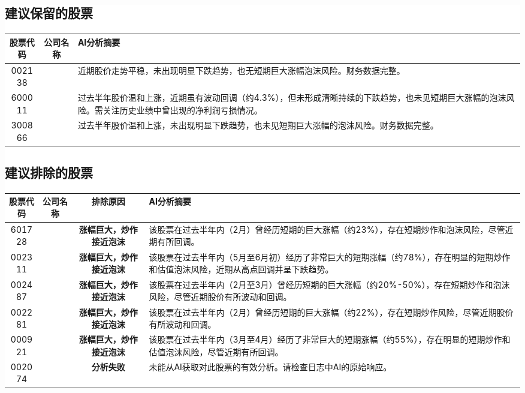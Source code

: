 ## 建议保留的股票

| 股票代码 | 公司名称 | AI分析摘要 |
|:---:|:---:|:---|
| 002138 |  | 近期股价走势平稳，未出现明显下跌趋势，也无短期巨大涨幅泡沫风险。财务数据完整。 |
| 600011 |  | 过去半年股价温和上涨，近期虽有波动回调（约4.3%），但未形成清晰持续的下跌趋势，也未见短期巨大涨幅的泡沫风险。需关注历史业绩中曾出现的净利润亏损情况。 |
| 300866 |  | 过去半年股价温和上涨，未出现明显下跌趋势，也未见短期巨大涨幅的泡沫风险。财务数据完整。 |

## 建议排除的股票

| 股票代码 | 公司名称 | 排除原因 | AI分析摘要 |
|:---:|:---:|:---:|:---|
| 601728 |  | **涨幅巨大，炒作接近泡沫** | 该股票在过去半年内（2月）曾经历短期的巨大涨幅（约23%），存在短期炒作和泡沫风险，尽管近期有所回调。 |
| 002311 |  | **涨幅巨大，炒作接近泡沫** | 该股票在过去半年内（5月至6月初）经历了非常巨大的短期涨幅（约78%），存在明显的短期炒作和估值泡沫风险，近期从高点回调并呈下跌趋势。 |
| 002487 |  | **涨幅巨大，炒作接近泡沫** | 该股票在过去半年内（2月至3月）曾经历短期的巨大涨幅（约20%-50%），存在短期炒作和泡沫风险，尽管近期股价有所波动和回调。 |
| 002281 |  | **涨幅巨大，炒作接近泡沫** | 该股票在过去半年内（2月）曾经历短期的巨大涨幅（约22%），存在短期炒作风险，尽管近期股价有所波动和回调。 |
| 000921 |  | **涨幅巨大，炒作接近泡沫** | 该股票在过去半年内（3月至4月）经历了非常巨大的短期涨幅（约55%），存在明显的短期炒作和估值泡沫风险，尽管近期有所回调。 |
| 002074 |  | **分析失败** | 未能从AI获取对此股票的有效分析。请检查日志中AI的原始响应。 |
